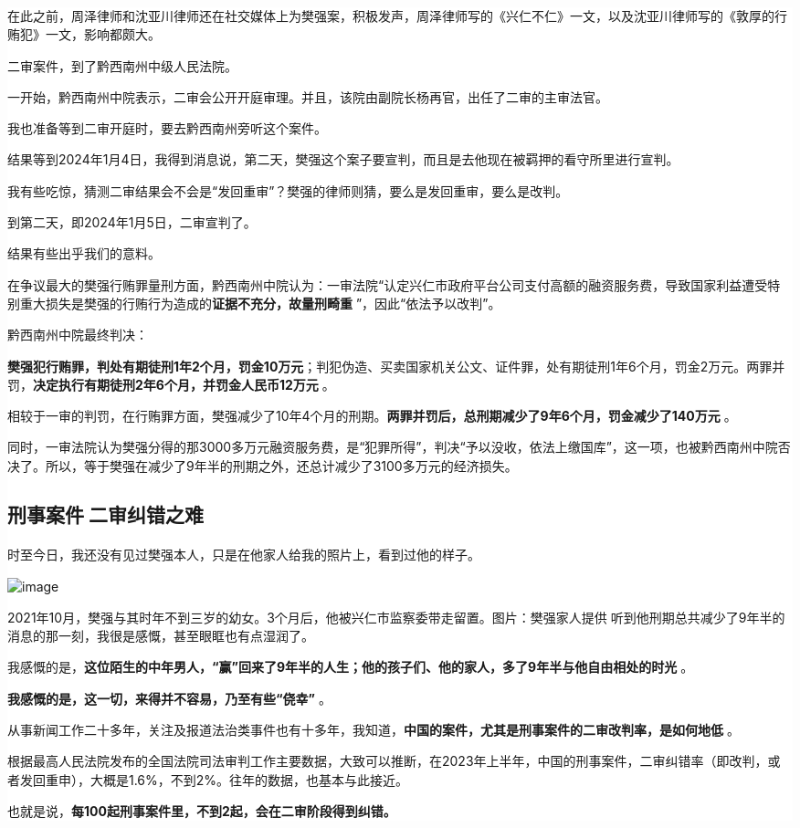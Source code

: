 
在此之前，周泽律师和沈亚川律师还在社交媒体上为樊强案，积极发声，周泽律师写的《兴仁不仁》一文，以及沈亚川律师写的《敦厚的行贿犯》一文，影响都颇大。


二审案件，到了黔西南州中级人民法院。


一开始，黔西南州中院表示，二审会公开开庭审理。并且，该院由副院长杨再官，出任了二审的主审法官。


我也准备等到二审开庭时，要去黔西南州旁听这个案件。


结果等到2024年1月4日，我得到消息说，第二天，樊强这个案子要宣判，而且是去他现在被羁押的看守所里进行宣判。


我有些吃惊，猜测二审结果会不会是“发回重审”？樊强的律师则猜，要么是发回重审，要么是改判。


到第二天，即2024年1月5日，二审宣判了。


结果有些出乎我们的意料。


在争议最大的樊强行贿罪量刑方面，黔西南州中院认为：一审法院“认定兴仁市政府平台公司支付高额的融资服务费，导致国家利益遭受特别重大损失是樊强的行贿行为造成的**证据不充分，故量刑畸重** ”，因此“依法予以改判”。


黔西南州中院最终判决：


**樊强犯行贿罪，判处有期徒刑1年2个月，罚金10万元**；判犯伪造、买卖国家机关公文、证件罪，处有期徒刑1年6个月，罚金2万元。两罪并罚，**决定执行有期徒刑2年6个月，并罚金人民币12万元** 。


相较于一审的判罚，在行贿罪方面，樊强减少了10年4个月的刑期。**两罪并罚后，总刑期减少了9年6个月，罚金减少了140万元** 。


同时，一审法院认为樊强分得的那3000多万元融资服务费，是“犯罪所得”，判决“予以没收，依法上缴国库”，这一项，也被黔西南州中院否决了。所以，等于樊强在减少了9年半的刑期之外，还总计减少了3100多万元的经济损失。


刑事案件 二审纠错之难
-----------


时至今日，我还没有见过樊强本人，只是在他家人给我的照片上，看到过他的样子。


![image](https://chinadigitaltimes.net/chinese/files/2024/01/post-703900-659a8f260ab61.)  

2021年10月，樊强与其时年不到三岁的幼女。3个月后，他被兴仁市监察委带走留置。图片：樊强家人提供
听到他刑期总共减少了9年半的消息的那一刻，我很是感慨，甚至眼眶也有点湿润了。


我感慨的是，**这位陌生的中年男人，“赢”回来了9年半的人生；他的孩子们、他的家人，多了9年半与他自由相处的时光** 。


**我感慨的是，这一切，来得并不容易，乃至有些“侥幸”** 。


从事新闻工作二十多年，关注及报道法治类事件也有十多年，我知道，**中国的案件，尤其是刑事案件的二审改判率，是如何地低** 。


根据最高人民法院发布的全国法院司法审判工作主要数据，大致可以推断，在2023年上半年，中国的刑事案件，二审纠错率（即改判，或者发回重申），大概是1.6%，不到2%。往年的数据，也基本与此接近。


也就是说，**每100起刑事案件里，不到2起，会在二审阶段得到纠错。** 
